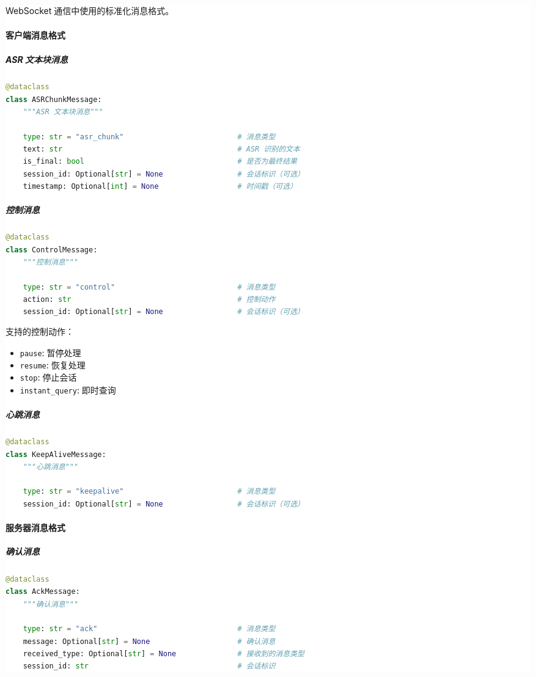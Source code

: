 WebSocket 通信中使用的标准化消息格式。

#### 客户端消息格式

##### ASR 文本块消息
```python
@dataclass
class ASRChunkMessage:
    """ASR 文本块消息"""
    
    type: str = "asr_chunk"                          # 消息类型
    text: str                                        # ASR 识别的文本
    is_final: bool                                   # 是否为最终结果
    session_id: Optional[str] = None                 # 会话标识（可选）
    timestamp: Optional[int] = None                  # 时间戳（可选）
```

##### 控制消息
```python
@dataclass
class ControlMessage:
    """控制消息"""
    
    type: str = "control"                            # 消息类型
    action: str                                      # 控制动作
    session_id: Optional[str] = None                 # 会话标识（可选）
```

支持的控制动作：
- `pause`: 暂停处理
- `resume`: 恢复处理
- `stop`: 停止会话
- `instant_query`: 即时查询

##### 心跳消息
```python
@dataclass
class KeepAliveMessage:
    """心跳消息"""
    
    type: str = "keepalive"                          # 消息类型
    session_id: Optional[str] = None                 # 会话标识（可选）
```

#### 服务器消息格式

##### 确认消息
```python
@dataclass
class AckMessage:
    """确认消息"""
    
    type: str = "ack"                                # 消息类型
    message: Optional[str] = None                    # 确认消息
    received_type: Optional[str] = None              # 接收到的消息类型
    session_id: str                                  # 会话标识
```
